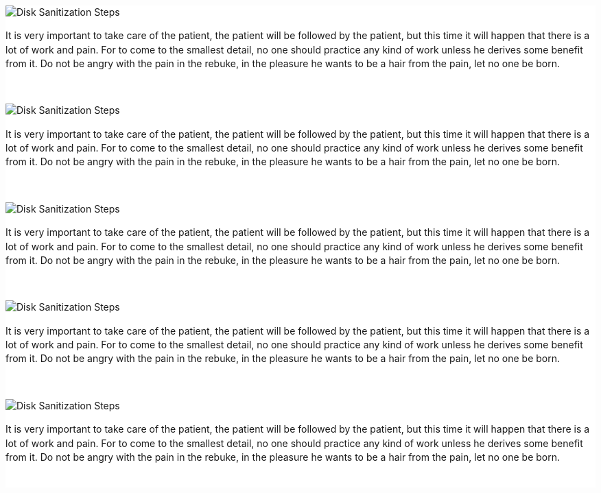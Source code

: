 <p>
<img src="https://camo.githubusercontent.com/dca4e5677fc4c345b543767fd3c79bdf506a226387ee7a21a2ce0f1556db1a8c/68747470733a2f2f692e696d6775722e636f6d2f48726f564e78762e706e67" height="80%" width="80%" alt="Disk Sanitization Steps"/>
</p>
<p>
It is very important to take care of the patient, the patient will be followed by the patient, but this time it will happen that there is a lot of work and pain. For to come to the smallest detail, no one should practice any kind of work unless he derives some benefit from it. Do not be angry with the pain in the rebuke, in the pleasure he wants to be a hair from the pain, let no one be born.
</p>
<br />

<p>
<img src="" height="80%" width="80%" alt="Disk Sanitization Steps"/>
</p>
<p>
It is very important to take care of the patient, the patient will be followed by the patient, but this time it will happen that there is a lot of work and pain. For to come to the smallest detail, no one should practice any kind of work unless he derives some benefit from it. Do not be angry with the pain in the rebuke, in the pleasure he wants to be a hair from the pain, let no one be born.
</p>
<br />

<p>
<img src="https://camo.githubusercontent.com/6cf983973016f0b69f0311fc4bdafb0a8c0a8f1c439dbfa672d5263212ef45d7/68747470733a2f2f692e696d6775722e636f6d2f716a654568766e2e706e67" height="80%" width="80%" alt="Disk Sanitization Steps"/>
</p>
<p>
It is very important to take care of the patient, the patient will be followed by the patient, but this time it will happen that there is a lot of work and pain. For to come to the smallest detail, no one should practice any kind of work unless he derives some benefit from it. Do not be angry with the pain in the rebuke, in the pleasure he wants to be a hair from the pain, let no one be born.
</p>
<br />

<p>
<img src="https://camo.githubusercontent.com/142ef48e7197bbb1e4426475adbb358f357a0524556f1369e8d3fbf5311ffc73/68747470733a2f2f692e696d6775722e636f6d2f32614b535564422e706e67" height="80%" width="80%" alt="Disk Sanitization Steps"/>
</p>
<p>
It is very important to take care of the patient, the patient will be followed by the patient, but this time it will happen that there is a lot of work and pain. For to come to the smallest detail, no one should practice any kind of work unless he derives some benefit from it. Do not be angry with the pain in the rebuke, in the pleasure he wants to be a hair from the pain, let no one be born.
</p>
<br />

<p>
<img src="https://camo.githubusercontent.com/3e135bc17f3fb5dbae915611e7731f1458086716c638c5ace61d2d8fc5ab370b/68747470733a2f2f692e696d6775722e636f6d2f507152396464712e706e67" height="80%" width="80%" alt="Disk Sanitization Steps"/>
</p>
<p>
It is very important to take care of the patient, the patient will be followed by the patient, but this time it will happen that there is a lot of work and pain. For to come to the smallest detail, no one should practice any kind of work unless he derives some benefit from it. Do not be angry with the pain in the rebuke, in the pleasure he wants to be a hair from the pain, let no one be born.
</p>
<br />
